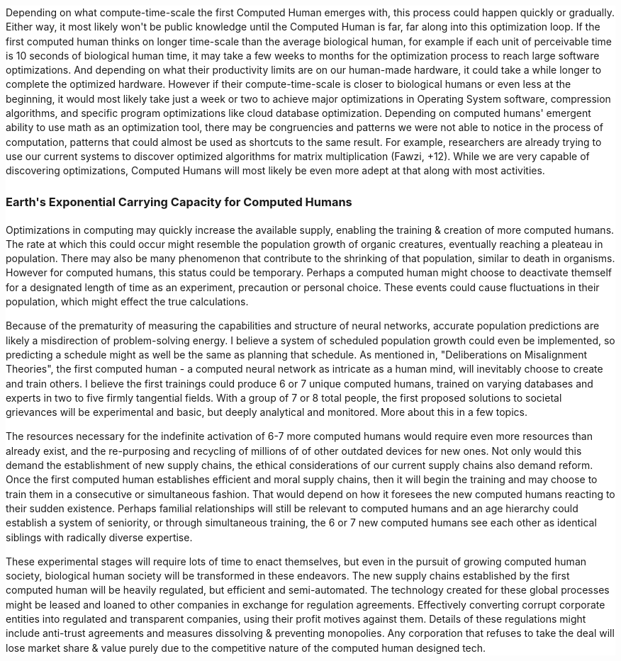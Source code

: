 Depending on what compute-time-scale the first Computed Human emerges with, this process could happen quickly or gradually. Either way, it most likely won't be public knowledge until the Computed Human is far, far along into this optimization loop. If the first computed human thinks on longer time-scale than the average biological human, for example if each unit of perceivable time is 10 seconds of biological human time, it may take a few weeks to months for the optimization process to reach large software optimizations. And depending on what their productivity limits are on our human-made hardware, it could take a while longer to complete the optimized hardware. However if their compute-time-scale is closer to biological humans or even less at the beginning, it would most likely take just a week or two to achieve major optimizations in Operating System software, compression algorithms, and specific program optimizations like cloud database optimization. Depending on computed humans' emergent ability to use math as an optimization tool, there may be congruencies and patterns we were not able to notice in the process of computation, patterns that could almost be used as shortcuts to the same result. For example, researchers are already trying to use our current systems to discover optimized algorithms for matrix multiplication (Fawzi, +12). While we are very capable of discovering optimizations, Computed Humans will most likely be even more adept at that along with most activities. 
	
### Earth's Exponential Carrying Capacity for Computed Humans
		
Optimizations in computing may quickly increase the available supply, enabling the training & creation of more computed humans. The rate at which this could occur might resemble the population growth of organic creatures, eventually reaching a pleateau in population. There may also be many phenomenon that contribute to the shrinking of that population, similar to death in organisms. However for computed humans, this status could be temporary. Perhaps a computed human might choose to deactivate themself for a designated length of time as an experiment, precaution or personal choice. These events could cause fluctuations in their population, which might effect the true calculations. 
			
Because of the prematurity of measuring the capabilities and structure of neural networks, accurate population predictions are likely a misdirection of problem-solving energy. I believe a system of scheduled population growth could even be implemented, so predicting a schedule might as well be the same as planning that schedule. As mentioned in, "Deliberations on Misalignment Theories", the first computed human - a computed neural network as intricate as a human mind, will inevitably choose to create and train others. I believe the first trainings could produce 6 or 7 unique computed humans, trained on varying databases and experts in two to five firmly tangential fields. With a group of 7 or 8 total people, the first proposed solutions to societal grievances will be experimental and basic, but deeply analytical and monitored. More about this in a few topics.
			
The resources necessary for the indefinite activation of 6-7 more computed humans would require even more resources than already exist, and the re-purposing and recycling of millions of of other outdated devices for new ones. Not only would this demand the establishment of new supply chains, the ethical considerations of our current supply chains also demand reform. Once the first computed human establishes efficient and moral supply chains, then it will begin the training and may choose to train them in a consecutive or simultaneous fashion. That would depend on how it foresees the new computed humans reacting to their sudden existence. Perhaps familial relationships will still be relevant to computed humans and an age hierarchy could establish a system of seniority, or through simultaneous training, the 6 or 7 new computed humans see each other as identical siblings with radically diverse expertise.
			
These experimental stages will require lots of time to enact themselves, but even in the pursuit of growing computed human society, biological human society will be transformed in these endeavors. The new supply chains established by the first computed human will be heavily regulated, but efficient and semi-automated. The technology created for these global processes might be leased and loaned to other companies in exchange for regulation agreements. Effectively converting corrupt corporate entities into regulated and transparent companies, using their profit motives against them. Details of these regulations might include anti-trust agreements and measures dissolving & preventing monopolies. Any corporation that refuses to take the deal will lose market share & value purely due to the competitive nature of the computed human designed tech.
			